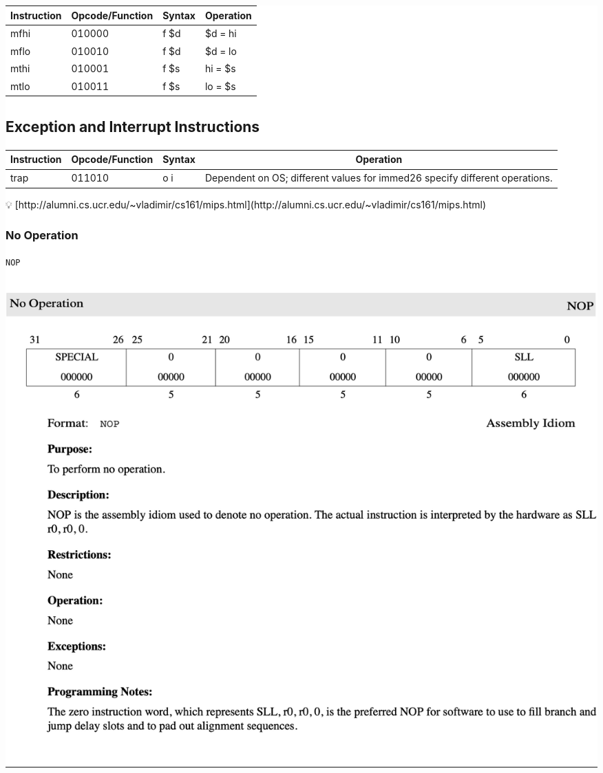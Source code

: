 | Instruction | Opcode/Function | Syntax | Operation |
| --- | --- | --- | --- |
| mfhi | 010000 | f $d | $d = hi |
| mflo | 010010 | f $d | $d = lo |
| mthi | 010001 | f $s | hi = $s |
| mtlo | 010011 | f $s | lo = $s |

## Exception and Interrupt Instructions

| Instruction | Opcode/Function | Syntax | Operation |
| --- | --- | --- | --- |
| trap | 011010 | o i | Dependent on OS; different values for immed26 specify different operations. |

<aside>
💡 [http://alumni.cs.ucr.edu/~vladimir/cs161/mips.html](http://alumni.cs.ucr.edu/~vladimir/cs161/mips.html)

</aside>

### No Operation

`NOP`

![WX20231220-191104@2x.png](Single%20Cycle%20MIPS%20CPU%20in%20Verilog%20(%E5%8D%95%E5%91%A8%E6%9C%9FCPU%E7%94%B5%E8%B7%AF%E8%AE%BE%E8%AE%A1)%209df84b1f9e8746149b309d32fa3933c4/WX20231220-1911042x.png)

---